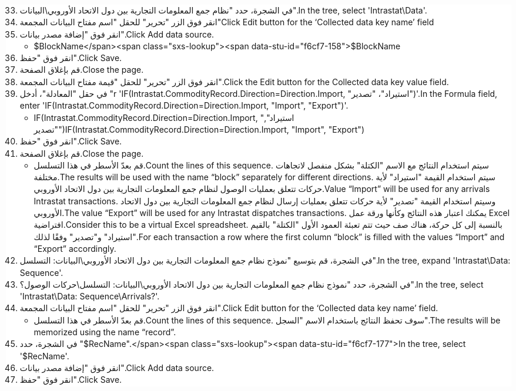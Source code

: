 33. <span data-ttu-id="f6cf7-155">في الشجرة، حدد "نظام جمع المعلومات التجارية بين دول الاتحاد الأوروبي\البيانات".</span><span class="sxs-lookup"><span data-stu-id="f6cf7-155">In the tree, select 'Intrastat\Data'.</span></span>
34. <span data-ttu-id="f6cf7-156">انقر فوق الزر "تحرير" للحقل "اسم مفتاح البيانات المجمعة‬"</span><span class="sxs-lookup"><span data-stu-id="f6cf7-156">Click Edit button for the ‘Collected data key name’ field</span></span>
35. <span data-ttu-id="f6cf7-157">انقر فوق "إضافة مصدر بيانات".</span><span class="sxs-lookup"><span data-stu-id="f6cf7-157">Click Add data source.</span></span>
    * <span data-ttu-id="f6cf7-158">$BlockName</span><span class="sxs-lookup"><span data-stu-id="f6cf7-158">$BlockName</span></span>  
36. <span data-ttu-id="f6cf7-159">انقر فوق "حفظ".</span><span class="sxs-lookup"><span data-stu-id="f6cf7-159">Click Save.</span></span>
37. <span data-ttu-id="f6cf7-160">قم بإغلاق الصفحة.</span><span class="sxs-lookup"><span data-stu-id="f6cf7-160">Close the page.</span></span>
38. <span data-ttu-id="f6cf7-161">انقر فوق الزر "تحرير" للحقل "قيمة مفتاح البيانات المجمعة‬‬".</span><span class="sxs-lookup"><span data-stu-id="f6cf7-161">Click the Edit button for the Collected data key value field.</span></span>
39. <span data-ttu-id="f6cf7-162">في حقل "المعادلة"، أدخل "r 'IF(Intrastat.CommodityRecord.Direction=Direction.Import, "استيراد"، "تصدير")'.</span><span class="sxs-lookup"><span data-stu-id="f6cf7-162">In the Formula field, enter 'IF(Intrastat.CommodityRecord.Direction=Direction.Import, "Import", "Export")'.</span></span>
    * <span data-ttu-id="f6cf7-163">IF(Intrastat.CommodityRecord.Direction=Direction.Import, "استيراد", "تصدير")</span><span class="sxs-lookup"><span data-stu-id="f6cf7-163">IF(Intrastat.CommodityRecord.Direction=Direction.Import, "Import", "Export")</span></span>  
40. <span data-ttu-id="f6cf7-164">انقر فوق "حفظ".</span><span class="sxs-lookup"><span data-stu-id="f6cf7-164">Click Save.</span></span>
41. <span data-ttu-id="f6cf7-165">قم بإغلاق الصفحة.</span><span class="sxs-lookup"><span data-stu-id="f6cf7-165">Close the page.</span></span>
    * <span data-ttu-id="f6cf7-166">قم بعدّ الأسطر في هذا التسلسل.</span><span class="sxs-lookup"><span data-stu-id="f6cf7-166">Count the lines of this sequence.</span></span> <span data-ttu-id="f6cf7-167">سيتم استخدام النتائج مع الاسم "الكتلة" بشكل منفصل لاتجاهات مختلفة.</span><span class="sxs-lookup"><span data-stu-id="f6cf7-167">The results will be used with the name “block” separately for different directions.</span></span> <span data-ttu-id="f6cf7-168">سيتم استخدام القيمة "استيراد" لأية حركات تتعلق بعمليات الوصول لنظام جمع المعلومات التجارية بين دول الاتحاد الأوروبي.</span><span class="sxs-lookup"><span data-stu-id="f6cf7-168">Value “Import” will be used for any arrivals Intrastat transactions.</span></span> <span data-ttu-id="f6cf7-169">وسيتم استخدام القيمة "تصدير" لأية حركات تتعلق بعمليات إرسال لنظام جمع المعلومات التجارية بين دول الاتحاد الأوروبي.</span><span class="sxs-lookup"><span data-stu-id="f6cf7-169">The value “Export” will be used for any Intrastat dispatches transactions.</span></span> <span data-ttu-id="f6cf7-170">يمكنك اعتبار هذه النتائج وكأنها ورقة عمل Excel افتراضية.</span><span class="sxs-lookup"><span data-stu-id="f6cf7-170">Consider this to be a virtual Excel spreadsheet.</span></span> <span data-ttu-id="f6cf7-171">بالنسبة إلى كل حركة، هناك صف حيث تتم تعبئة العمود الأول "الكتلة" بالقيم "استيراد" و"تصدير" وفقًا لذلك.</span><span class="sxs-lookup"><span data-stu-id="f6cf7-171">For each transaction a row where the first column “block” is filled with the values “Import” and “Export” accordingly.</span></span>  
42. <span data-ttu-id="f6cf7-172">في الشجرة، قم بتوسيع "نموذج نظام جمع المعلومات التجارية بين دول الاتحاد الأوروبي\البيانات: التسلسل".</span><span class="sxs-lookup"><span data-stu-id="f6cf7-172">In the tree, expand 'Intrastat\Data: Sequence'.</span></span>
43. <span data-ttu-id="f6cf7-173">في الشجرة، حدد "نموذج نظام جمع المعلومات التجارية بين دول الاتحاد الأوروبي\البيانات: التسلسل\حركات الوصول؟".</span><span class="sxs-lookup"><span data-stu-id="f6cf7-173">In the tree, select 'Intrastat\Data: Sequence\Arrivals?'.</span></span>
44. <span data-ttu-id="f6cf7-174">انقر فوق الزر "تحرير" للحقل "اسم مفتاح البيانات المجمعة‬".</span><span class="sxs-lookup"><span data-stu-id="f6cf7-174">Click Edit button for the ‘Collected data key name’ field.</span></span>
    * <span data-ttu-id="f6cf7-175">قم بعدّ الأسطر في هذا التسلسل.</span><span class="sxs-lookup"><span data-stu-id="f6cf7-175">Count the lines of this sequence.</span></span> <span data-ttu-id="f6cf7-176">سوف تحفظ النتائج باستخدام الاسم "السجل".</span><span class="sxs-lookup"><span data-stu-id="f6cf7-176">The results will be memorized using the name “record”.</span></span>  
45. <span data-ttu-id="f6cf7-177">في الشجرة، حدد "$RecName".</span><span class="sxs-lookup"><span data-stu-id="f6cf7-177">In the tree, select '$RecName'.</span></span>
46. <span data-ttu-id="f6cf7-178">انقر فوق "إضافة مصدر بيانات".</span><span class="sxs-lookup"><span data-stu-id="f6cf7-178">Click Add data source.</span></span>
47. <span data-ttu-id="f6cf7-179">انقر فوق "حفظ".</span><span class="sxs-lookup"><span data-stu-id="f6cf7-179">Click Save.</span></span>